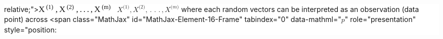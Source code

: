 relative;"><nobr aria-hidden="true"><span class="math" id="MathJax-Span-131" style="width: 11.096em; display: inline-block;"><span style="display: inline-block; position: relative; width: 9.074em; height: 0px; font-size: 122%;"><span style="position: absolute; clip: rect(1.15em, 1009.07em, 2.571em, -999.997em); top: -2.183em; left: 0em;"><span class="mrow" id="MathJax-Span-132"><span class="texatom" id="MathJax-Span-133"><span class="mrow" id="MathJax-Span-134"><span class="msubsup" id="MathJax-Span-135"><span style="display: inline-block; position: relative; width: 1.97em; height: 0px;"><span style="position: absolute; clip: rect(3.117em, 1000.82em, 4.156em, -999.997em); top: -3.986em; left: 0em;"><span class="mi" id="MathJax-Span-136" style="font-family: MathJax_Main-bold;">X</span><span style="display: inline-block; width: 0px; height: 3.992em;"></span></span><span style="position: absolute; top: -4.369em; left: 0.877em;"><span class="texatom" id="MathJax-Span-137"><span class="mrow" id="MathJax-Span-138"><span class="mo" id="MathJax-Span-139" style="font-size: 70.7%; font-family: MathJax_Main-bold;">(</span><span class="mn" id="MathJax-Span-140" style="font-size: 70.7%; font-family: MathJax_Main-bold;">1</span><span class="mo" id="MathJax-Span-141" style="font-size: 70.7%; font-family: MathJax_Main-bold;">)</span></span></span><span style="display: inline-block; width: 0px; height: 3.992em;"></span></span></span></span><span class="mo" id="MathJax-Span-142" style="font-family: MathJax_Main-bold;">,</span><span class="msubsup" id="MathJax-Span-143" style="padding-left: 0.167em;"><span style="display: inline-block; position: relative; width: 1.97em; height: 0px;"><span style="position: absolute; clip: rect(3.117em, 1000.82em, 4.156em, -999.997em); top: -3.986em; left: 0em;"><span class="mi" id="MathJax-Span-144" style="font-family: MathJax_Main-bold;">X</span><span style="display: inline-block; width: 0px; height: 3.992em;"></span></span><span style="position: absolute; top: -4.369em; left: 0.877em;"><span class="texatom" id="MathJax-Span-145"><span class="mrow" id="MathJax-Span-146"><span class="mo" id="MathJax-Span-147" style="font-size: 70.7%; font-family: MathJax_Main-bold;">(</span><span class="mn" id="MathJax-Span-148" style="font-size: 70.7%; font-family: MathJax_Main-bold;">2</span><span class="mo" id="MathJax-Span-149" style="font-size: 70.7%; font-family: MathJax_Main-bold;">)</span></span></span><span style="display: inline-block; width: 0px; height: 3.992em;"></span></span></span></span><span class="mo" id="MathJax-Span-150" style="font-family: MathJax_Main-bold;">,</span><span class="mo" id="MathJax-Span-151" style="font-family: MathJax_Main-bold; padding-left: 0.167em;">.</span><span class="mo" id="MathJax-Span-152" style="font-family: MathJax_Main-bold; padding-left: 0.167em;">.</span><span class="mo" id="MathJax-Span-153" style="font-family: MathJax_Main-bold; padding-left: 0.167em;">.</span><span class="mo" id="MathJax-Span-154" style="font-family: MathJax_Main-bold; padding-left: 0.167em;">,</span><span class="msubsup" id="MathJax-Span-155" style="padding-left: 0.167em;"><span style="display: inline-block; position: relative; width: 2.243em; height: 0px;"><span style="position: absolute; clip: rect(3.117em, 1000.82em, 4.156em, -999.997em); top: -3.986em; left: 0em;"><span class="mi" id="MathJax-Span-156" style="font-family: MathJax_Main-bold;">X</span><span style="display: inline-block; width: 0px; height: 3.992em;"></span></span><span style="position: absolute; top: -4.369em; left: 0.877em;"><span class="texatom" id="MathJax-Span-157"><span class="mrow" id="MathJax-Span-158"><span class="mo" id="MathJax-Span-159" style="font-size: 70.7%; font-family: MathJax_Main-bold;">(</span><span class="mi" id="MathJax-Span-160" style="font-size: 70.7%; font-family: MathJax_Main-bold;">m</span><span class="mo" id="MathJax-Span-161" style="font-size: 70.7%; font-family: MathJax_Main-bold;">)</span></span></span><span style="display: inline-block; width: 0px; height: 3.992em;"></span></span></span></span></span></span></span><span style="display: inline-block; width: 0px; height: 2.189em;"></span></span></span><span style="display: inline-block; overflow: hidden; vertical-align: -0.33em; border-left: 0px solid; width: 0px; height: 1.47em;"></span></span></nobr><span class="MJX_Assistive_MathML" role="presentation"><math xmlns="http://www.w3.org/1998/Math/MathML"><mrow class="MJX-TeXAtom-ORD"><msup><mi mathvariant="bold">X</mi><mrow class="MJX-TeXAtom-ORD"><mo mathvariant="bold" stretchy="false">(</mo><mn mathvariant="bold">1</mn><mo mathvariant="bold" stretchy="false">)</mo></mrow></msup><mo mathvariant="bold">,</mo><msup><mi mathvariant="bold">X</mi><mrow class="MJX-TeXAtom-ORD"><mo mathvariant="bold" stretchy="false">(</mo><mn mathvariant="bold">2</mn><mo mathvariant="bold" stretchy="false">)</mo></mrow></msup><mo mathvariant="bold">,</mo><mo mathvariant="bold">.</mo><mo mathvariant="bold">.</mo><mo mathvariant="bold">.</mo><mo mathvariant="bold">,</mo><msup><mi mathvariant="bold">X</mi><mrow class="MJX-TeXAtom-ORD"><mo mathvariant="bold" stretchy="false">(</mo><mi mathvariant="bold">m</mi><mo mathvariant="bold" stretchy="false">)</mo></mrow></msup></mrow></math></span></span><script type="math/tex" id="MathJax-Element-15">\mathbf{X^{(1)}, X^{(2)},...,X^{(m)}}</script> where each random vectors can be interpreted as an observation (data point) across <span class="MathJax_Preview" style="color: inherit;"></span><span class="MathJax" id="MathJax-Element-16-Frame" tabindex="0" data-mathml="<math xmlns=&quot;http://www.w3.org/1998/Math/MathML&quot;><mi>p</mi></math>" role="presentation" style="position: